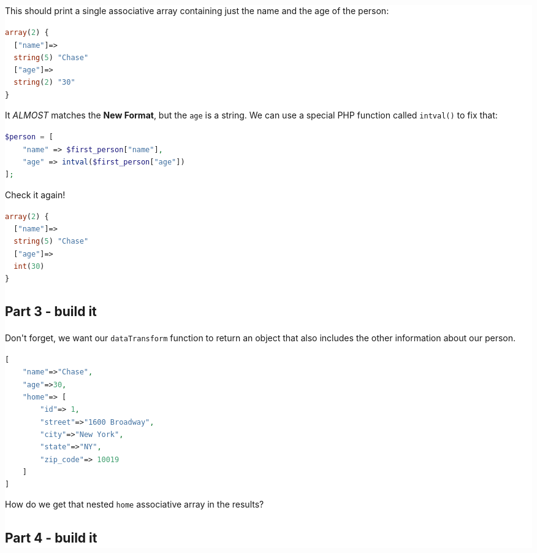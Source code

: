 This should print a single associative array containing just the name and the age of the person:

```php
array(2) {
  ["name"]=>
  string(5) "Chase"
  ["age"]=>
  string(2) "30"
}
```

It *ALMOST* matches the **New Format**, but the `age` is a string. We can use a special PHP function called `intval()` to fix that:

```php
$person = [
    "name" => $first_person["name"],
    "age" => intval($first_person["age"])
];
```

Check it again!

```php
array(2) {
  ["name"]=>
  string(5) "Chase"
  ["age"]=>
  int(30)
}
```

## Part 3 - build it

Don't forget, we want our `dataTransform` function to return an object that also includes the other information about our person.

```php
[
    "name"=>"Chase",
    "age"=>30,
    "home"=> [
        "id"=> 1,
        "street"=>"1600 Broadway",
        "city"=>"New York",
        "state"=>"NY",
        "zip_code"=> 10019
    ]
]
```

How do we get that nested `home` associative array in the results?

## Part 4 - build it
